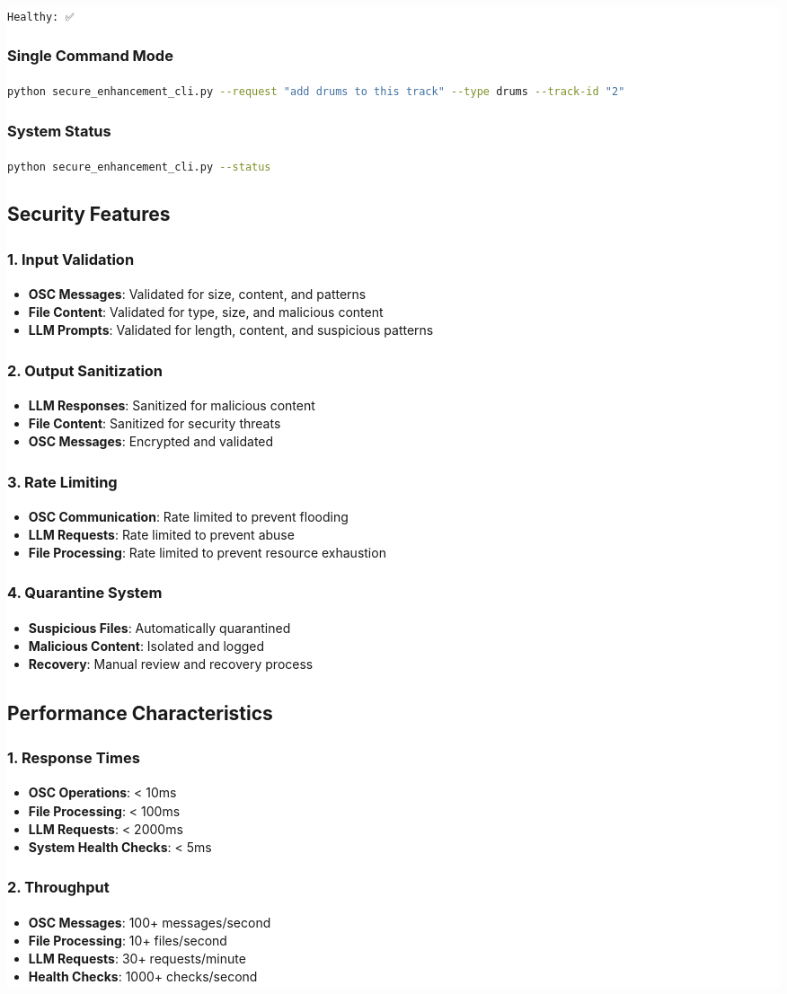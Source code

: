 ```bash
Healthy: ✅
```

### Single Command Mode
```bash
python secure_enhancement_cli.py --request "add drums to this track" --type drums --track-id "2"
```

### System Status
```bash
python secure_enhancement_cli.py --status
```

## Security Features

### 1. Input Validation
- **OSC Messages**: Validated for size, content, and patterns
- **File Content**: Validated for type, size, and malicious content
- **LLM Prompts**: Validated for length, content, and suspicious patterns

### 2. Output Sanitization
- **LLM Responses**: Sanitized for malicious content
- **File Content**: Sanitized for security threats
- **OSC Messages**: Encrypted and validated

### 3. Rate Limiting
- **OSC Communication**: Rate limited to prevent flooding
- **LLM Requests**: Rate limited to prevent abuse
- **File Processing**: Rate limited to prevent resource exhaustion

### 4. Quarantine System
- **Suspicious Files**: Automatically quarantined
- **Malicious Content**: Isolated and logged
- **Recovery**: Manual review and recovery process

## Performance Characteristics

### 1. Response Times
- **OSC Operations**: < 10ms
- **File Processing**: < 100ms
- **LLM Requests**: < 2000ms
- **System Health Checks**: < 5ms

### 2. Throughput
- **OSC Messages**: 100+ messages/second
- **File Processing**: 10+ files/second
- **LLM Requests**: 30+ requests/minute
- **Health Checks**: 1000+ checks/second
